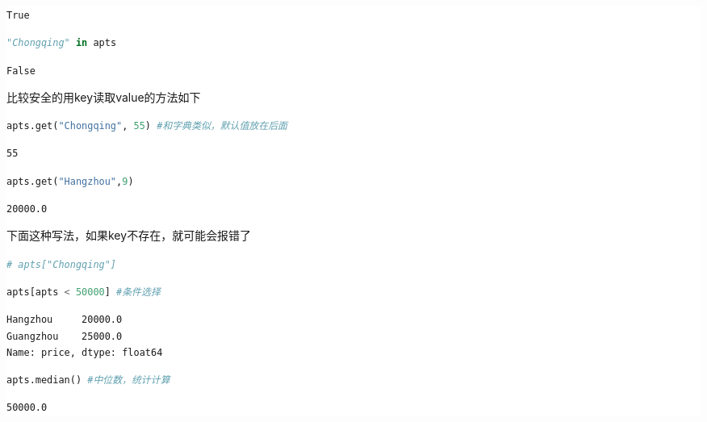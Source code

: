 


    True




```python
"Chongqing" in apts
```




    False



比较安全的用key读取value的方法如下


```python
apts.get("Chongqing", 55) #和字典类似，默认值放在后面
```




    55




```python
apts.get("Hangzhou",9)
```




    20000.0



下面这种写法，如果key不存在，就可能会报错了


```python
# apts["Chongqing"]
```


```python
apts[apts < 50000] #条件选择
```




    Hangzhou     20000.0
    Guangzhou    25000.0
    Name: price, dtype: float64




```python
apts.median() #中位数，统计计算
```




    50000.0
